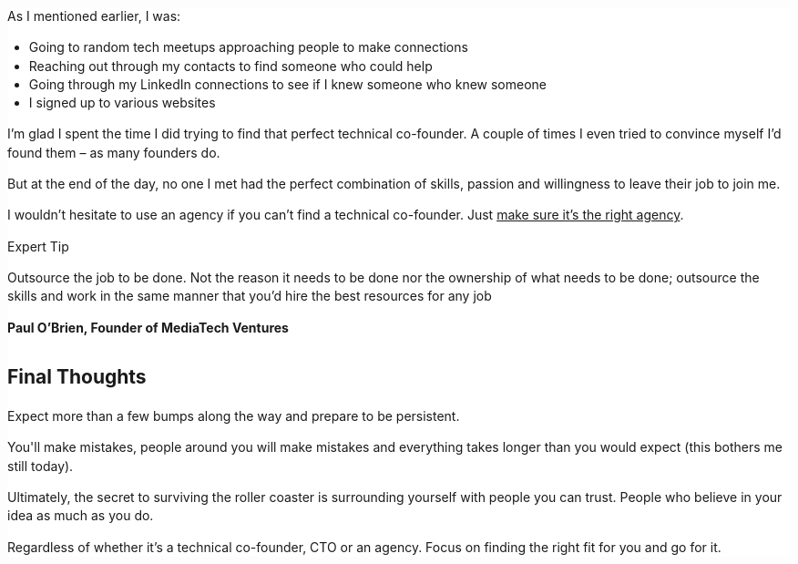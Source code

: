 As I mentioned earlier, I was:

- Going to random tech meetups approaching people to make connections
- Reaching out through my contacts to find someone who could help
- Going through my LinkedIn connections to see if I knew someone who knew someone
- I signed up to various websites

I’m glad I spent the time I did trying to find that perfect technical co-founder. A couple of times I even tried to convince myself I’d found them – as many founders do.

But at the end of the day, no one I met had the perfect combination of skills, passion and willingness to leave their job to join me.

I wouldn’t hesitate to use an agency if you can’t find a technical co-founder. Just [make sure it’s the right agency](https://altar.io/10-reasons-why-outsourcing-software-development-fails/).

Expert Tip

Outsource the job to be done. Not the reason it needs to be done nor the ownership of what needs to be done; outsource the skills and work in the same manner that you’d hire the best resources for any job

**Paul O’Brien, Founder of MediaTech Ventures**

## Final Thoughts

Expect more than a few bumps along the way and prepare to be persistent.

You'll make mistakes, people around you will make mistakes and everything takes longer than you would expect (this bothers me still today).

Ultimately, the secret to surviving the roller coaster is surrounding yourself with people you can trust. People who believe in your idea as much as you do.

Regardless of whether it’s a technical co-founder, CTO or an agency. Focus on finding the right fit for you and go for it.
